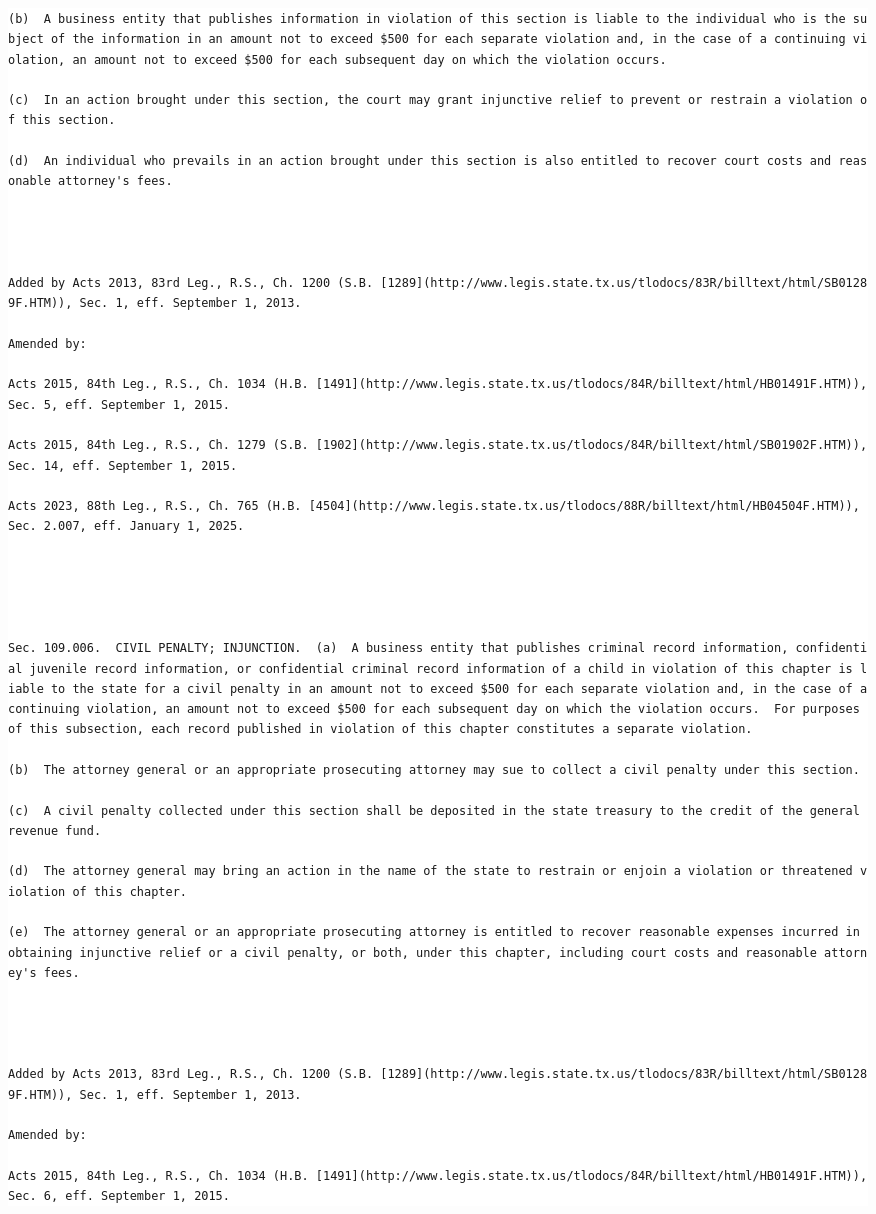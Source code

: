     (b)  A business entity that publishes information in violation of this section is liable to the individual who is the subject of the information in an amount not to exceed $500 for each separate violation and, in the case of a continuing violation, an amount not to exceed $500 for each subsequent day on which the violation occurs.
    
    (c)  In an action brought under this section, the court may grant injunctive relief to prevent or restrain a violation of this section.
    
    (d)  An individual who prevails in an action brought under this section is also entitled to recover court costs and reasonable attorney's fees.
    
    
    
    
    Added by Acts 2013, 83rd Leg., R.S., Ch. 1200 (S.B. [1289](http://www.legis.state.tx.us/tlodocs/83R/billtext/html/SB01289F.HTM)), Sec. 1, eff. September 1, 2013.
    
    Amended by: 
    
    Acts 2015, 84th Leg., R.S., Ch. 1034 (H.B. [1491](http://www.legis.state.tx.us/tlodocs/84R/billtext/html/HB01491F.HTM)), Sec. 5, eff. September 1, 2015.
    
    Acts 2015, 84th Leg., R.S., Ch. 1279 (S.B. [1902](http://www.legis.state.tx.us/tlodocs/84R/billtext/html/SB01902F.HTM)), Sec. 14, eff. September 1, 2015.
    
    Acts 2023, 88th Leg., R.S., Ch. 765 (H.B. [4504](http://www.legis.state.tx.us/tlodocs/88R/billtext/html/HB04504F.HTM)), Sec. 2.007, eff. January 1, 2025.
    
    
    
    
    
    Sec. 109.006.  CIVIL PENALTY; INJUNCTION.  (a)  A business entity that publishes criminal record information, confidential juvenile record information, or confidential criminal record information of a child in violation of this chapter is liable to the state for a civil penalty in an amount not to exceed $500 for each separate violation and, in the case of a continuing violation, an amount not to exceed $500 for each subsequent day on which the violation occurs.  For purposes of this subsection, each record published in violation of this chapter constitutes a separate violation.
    
    (b)  The attorney general or an appropriate prosecuting attorney may sue to collect a civil penalty under this section.
    
    (c)  A civil penalty collected under this section shall be deposited in the state treasury to the credit of the general revenue fund.
    
    (d)  The attorney general may bring an action in the name of the state to restrain or enjoin a violation or threatened violation of this chapter.
    
    (e)  The attorney general or an appropriate prosecuting attorney is entitled to recover reasonable expenses incurred in obtaining injunctive relief or a civil penalty, or both, under this chapter, including court costs and reasonable attorney's fees.
    
    
    
    
    Added by Acts 2013, 83rd Leg., R.S., Ch. 1200 (S.B. [1289](http://www.legis.state.tx.us/tlodocs/83R/billtext/html/SB01289F.HTM)), Sec. 1, eff. September 1, 2013.
    
    Amended by: 
    
    Acts 2015, 84th Leg., R.S., Ch. 1034 (H.B. [1491](http://www.legis.state.tx.us/tlodocs/84R/billtext/html/HB01491F.HTM)), Sec. 6, eff. September 1, 2015.
    